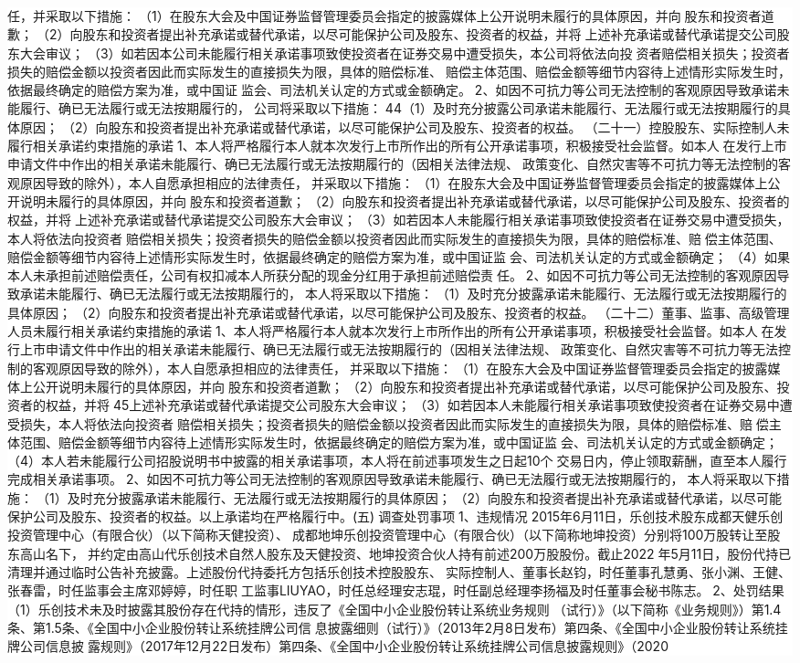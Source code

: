 任，并采取以下措施：
（1）在股东大会及中国证券监督管理委员会指定的披露媒体上公开说明未履行的具体原因，并向
股东和投资者道歉；
（2）向股东和投资者提出补充承诺或替代承诺，以尽可能保护公司及股东、投资者的权益，并将
上述补充承诺或替代承诺提交公司股东大会审议；
（3）如若因本公司未能履行相关承诺事项致使投资者在证券交易中遭受损失，本公司将依法向投
资者赔偿相关损失；投资者损失的赔偿金额以投资者因此而实际发生的直接损失为限，具体的赔偿标准、
赔偿主体范围、赔偿金额等细节内容待上述情形实际发生时，依据最终确定的赔偿方案为准，或中国证
监会、司法机关认定的方式或金额确定。
2、如因不可抗力等公司无法控制的客观原因导致承诺未能履行、确已无法履行或无法按期履行的，
公司将采取以下措施：
44（1）及时充分披露公司承诺未能履行、无法履行或无法按期履行的具体原因；
（2）向股东和投资者提出补充承诺或替代承诺，以尽可能保护公司及股东、投资者的权益。
（二十一）控股股东、实际控制人未履行相关承诺约束措施的承诺
1、本人将严格履行本人就本次发行上市所作出的所有公开承诺事项，积极接受社会监督。如本人
在发行上市申请文件中作出的相关承诺未能履行、确已无法履行或无法按期履行的（因相关法律法规、
政策变化、自然灾害等不可抗力等无法控制的客观原因导致的除外），本人自愿承担相应的法律责任，
并采取以下措施：
（1）在股东大会及中国证券监督管理委员会指定的披露媒体上公开说明未履行的具体原因，并向
股东和投资者道歉；
（2）向股东和投资者提出补充承诺或替代承诺，以尽可能保护公司及股东、投资者的权益，并将
上述补充承诺或替代承诺提交公司股东大会审议；
（3）如若因本人未能履行相关承诺事项致使投资者在证券交易中遭受损失，本人将依法向投资者
赔偿相关损失；投资者损失的赔偿金额以投资者因此而实际发生的直接损失为限，具体的赔偿标准、赔
偿主体范围、赔偿金额等细节内容待上述情形实际发生时，依据最终确定的赔偿方案为准，或中国证监
会、司法机关认定的方式或金额确定；
（4）如果本人未承担前述赔偿责任，公司有权扣减本人所获分配的现金分红用于承担前述赔偿责
任。
2、如因不可抗力等公司无法控制的客观原因导致承诺未能履行、确已无法履行或无法按期履行的，
本人将采取以下措施：
（1）及时充分披露承诺未能履行、无法履行或无法按期履行的具体原因；
（2）向股东和投资者提出补充承诺或替代承诺，以尽可能保护公司及股东、投资者的权益。
（二十二）董事、监事、高级管理人员未履行相关承诺约束措施的承诺
1、本人将严格履行本人就本次发行上市所作出的所有公开承诺事项，积极接受社会监督。如本人
在发行上市申请文件中作出的相关承诺未能履行、确已无法履行或无法按期履行的（因相关法律法规、
政策变化、自然灾害等不可抗力等无法控制的客观原因导致的除外），本人自愿承担相应的法律责任，
并采取以下措施：
（1）在股东大会及中国证券监督管理委员会指定的披露媒体上公开说明未履行的具体原因，并向
股东和投资者道歉；
（2）向股东和投资者提出补充承诺或替代承诺，以尽可能保护公司及股东、投资者的权益，并将
45上述补充承诺或替代承诺提交公司股东大会审议；
（3）如若因本人未能履行相关承诺事项致使投资者在证券交易中遭受损失，本人将依法向投资者
赔偿相关损失；投资者损失的赔偿金额以投资者因此而实际发生的直接损失为限，具体的赔偿标准、赔
偿主体范围、赔偿金额等细节内容待上述情形实际发生时，依据最终确定的赔偿方案为准，或中国证监
会、司法机关认定的方式或金额确定；
（4）本人若未能履行公司招股说明书中披露的相关承诺事项，本人将在前述事项发生之日起10个
交易日内，停止领取薪酬，直至本人履行完成相关承诺事项。
2、如因不可抗力等公司无法控制的客观原因导致承诺未能履行、确已无法履行或无法按期履行的，
本人将采取以下措施：
（1）及时充分披露承诺未能履行、无法履行或无法按期履行的具体原因；
（2）向股东和投资者提出补充承诺或替代承诺，以尽可能保护公司及股东、投资者的权益。以上承诺均在严格履行中。(五)
调查处罚事项
1、违规情况
2015年6月11日，乐创技术股东成都天健乐创投资管理中心（有限合伙）（以下简称天健投资）、
成都地坤乐创投资管理中心（有限合伙）（以下简称地坤投资）分别将100万股转让至股东高山名下，
并约定由高山代乐创技术自然人股东及天健投资、地坤投资合伙人持有前述200万股股份。截止2022
年5月11日，股份代持已清理并通过临时公告补充披露。上述股份代持委托方包括乐创技术控股股东、
实际控制人、董事长赵钧，时任董事孔慧勇、张小渊、王健、张春雷，时任监事会主席邓婷婷，时任职
工监事LIUYAO，时任总经理安志琨，时任副总经理李扬福及时任董事会秘书陈志。
2、处罚结果
（1）乐创技术未及时披露其股份存在代持的情形，违反了《全国中小企业股份转让系统业务规则
（试行）》（以下简称《业务规则》）第1.4条、第1.5条、《全国中小企业股份转让系统挂牌公司信
息披露细则（试行）》（2013年2月8日发布）第四条、《全国中小企业股份转让系统挂牌公司信息披
露规则》（2017年12月22日发布）第四条、《全国中小企业股份转让系统挂牌公司信息披露规则》（2020